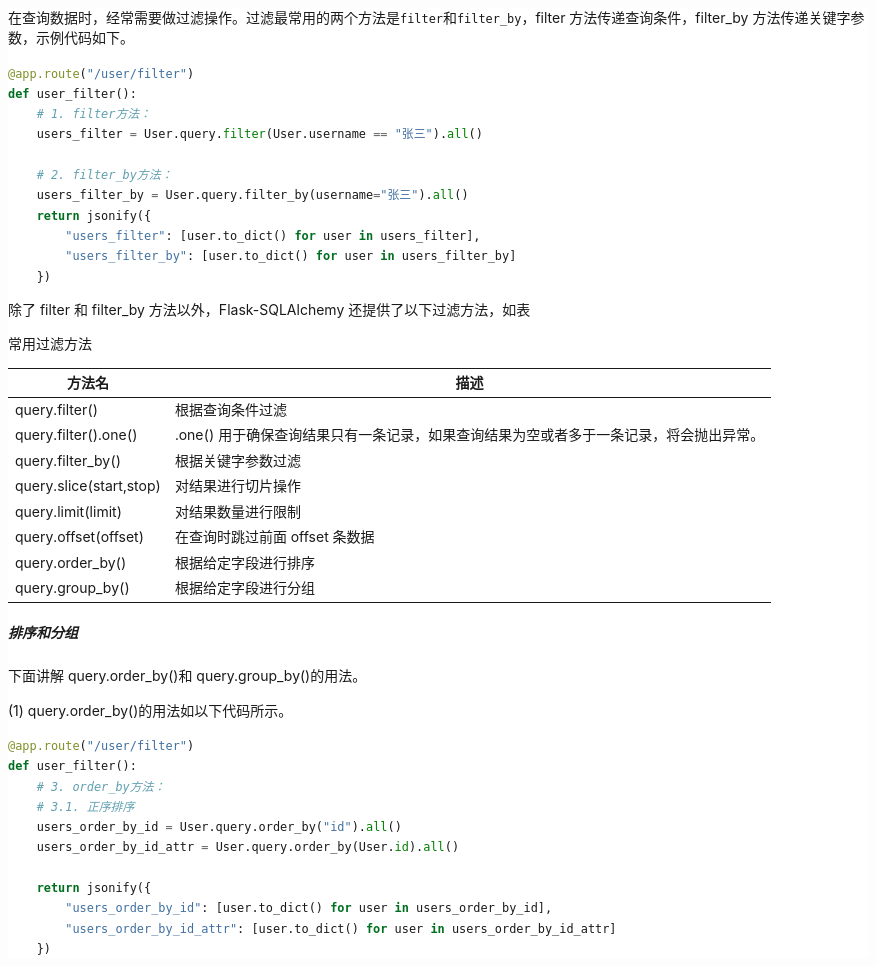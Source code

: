 在查询数据时，经常需要做过滤操作。过滤最常用的两个方法是`filter`和`filter_by`，filter 方法传递查询条件，filter_by 方法传递关键字参数，示例代码如下。

```python
@app.route("/user/filter")
def user_filter():
    # 1. filter方法：
    users_filter = User.query.filter(User.username == "张三").all()

    # 2. filter_by方法：
    users_filter_by = User.query.filter_by(username="张三").all()
    return jsonify({
        "users_filter": [user.to_dict() for user in users_filter],
        "users_filter_by": [user.to_dict() for user in users_filter_by]
    })
```

除了 filter 和 filter_by 方法以外，Flask-SQLAlchemy 还提供了以下过滤方法，如表

常用过滤方法

| 方法名                  | 描述                                                                                  |
| ----------------------- | ------------------------------------------------------------------------------------- |
| query.filter()          | 根据查询条件过滤                                                                      |
| query.filter().one()    | .one() 用于确保查询结果只有一条记录，如果查询结果为空或者多于一条记录，将会抛出异常。 |
| query.filter_by()       | 根据关键字参数过滤                                                                    |
| query.slice(start,stop) | 对结果进行切片操作                                                                    |
| query.limit(limit)      | 对结果数量进行限制                                                                    |
| query.offset(offset)    | 在查询时跳过前面 offset 条数据                                                        |
| query.order_by()        | 根据给定字段进行排序                                                                  |
| query.group_by()        | 根据给定字段进行分组                                                                  |

##### 排序和分组

下面讲解 query.order_by()和 query.group_by()的用法。

(1) query.order_by()的用法如以下代码所示。

```python
@app.route("/user/filter")
def user_filter():
    # 3. order_by方法：
    # 3.1. 正序排序
    users_order_by_id = User.query.order_by("id").all()
    users_order_by_id_attr = User.query.order_by(User.id).all()

    return jsonify({
        "users_order_by_id": [user.to_dict() for user in users_order_by_id],
        "users_order_by_id_attr": [user.to_dict() for user in users_order_by_id_attr]
    })
```
